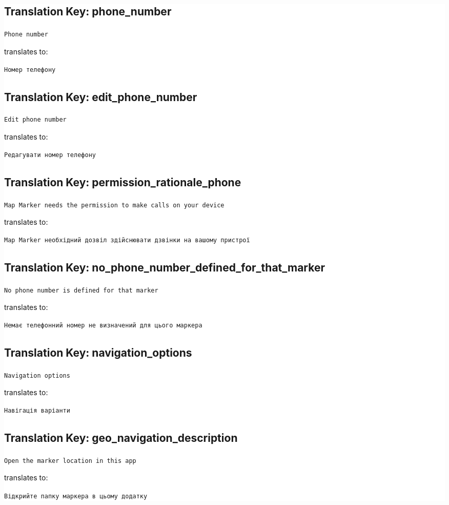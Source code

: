 
## Translation Key: phone_number
```
Phone number
```
translates to:
```
Номер телефону
```


## Translation Key: edit_phone_number
```
Edit phone number
```
translates to:
```
Редагувати номер телефону
```


## Translation Key: permission_rationale_phone
```
Map Marker needs the permission to make calls on your device
```
translates to:
```
Map Marker необхідний дозвіл здійснювати дзвінки на вашому пристрої
```


## Translation Key: no_phone_number_defined_for_that_marker
```
No phone number is defined for that marker
```
translates to:
```
Немає телефонний номер не визначений для цього маркера
```


## Translation Key: navigation_options
```
Navigation options
```
translates to:
```
Навігація варіанти
```


## Translation Key: geo_navigation_description
```
Open the marker location in this app
```
translates to:
```
Відкрийте папку маркера в цьому додатку
```
